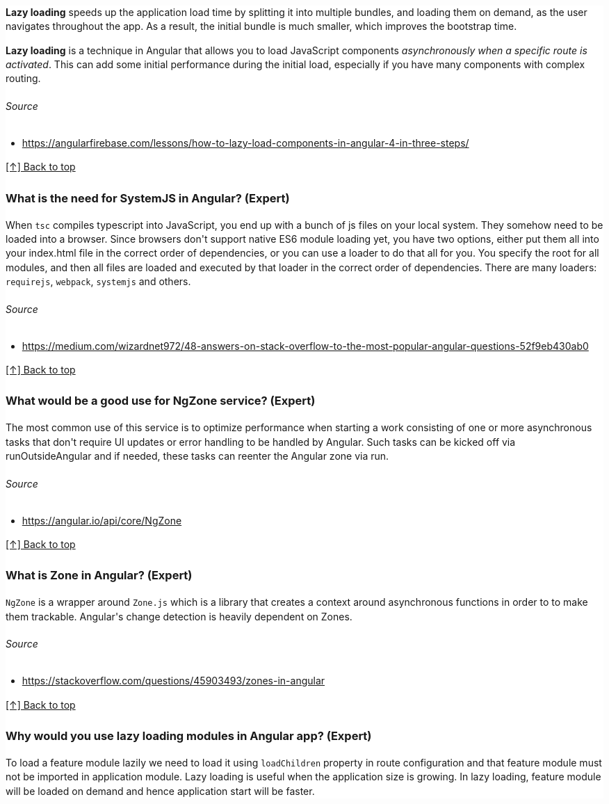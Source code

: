 **Lazy loading** speeds up the application load time by splitting it into multiple bundles, and loading them on demand, as the user navigates throughout the app. As a result, the initial bundle is much smaller, which improves the bootstrap time.

**Lazy loading** is a technique in Angular that allows you to load JavaScript components *asynchronously when a specific route is activated*. This can add some initial performance during the initial load, especially if you have many components with complex routing.

###### Source

* https://angularfirebase.com/lessons/how-to-lazy-load-components-in-angular-4-in-three-steps/

[[↑] Back to top](#Angular)
### What is the need for SystemJS in Angular? (Expert)

When `tsc` compiles typescript into JavaScript, you end up with a bunch of js files on your local system. They somehow need to be loaded into a browser. Since browsers don't support native ES6 module loading yet, you have two options, either put them all into your index.html file in the correct order of dependencies, or you can use a loader to do that all for you. You specify the root for all modules, and then all files are loaded and executed by that loader in the correct order of dependencies. There are many loaders: `requirejs`, `webpack`, `systemjs` and others. 

###### Source

* https://medium.com/wizardnet972/48-answers-on-stack-overflow-to-the-most-popular-angular-questions-52f9eb430ab0

[[↑] Back to top](#Angular)
### What would be a good use for NgZone service? (Expert)

The most common use of this service is to optimize performance when starting a work consisting of one or more asynchronous tasks that don't require UI updates or error handling to be handled by Angular. Such tasks can be kicked off via runOutsideAngular and if needed, these tasks can reenter the Angular zone via run.

###### Source

* https://angular.io/api/core/NgZone

[[↑] Back to top](#Angular)
### What is Zone in Angular? (Expert)

`NgZone` is a wrapper around `Zone.js` which is a library that creates a context around asynchronous functions in order to to make them trackable. Angular's change detection is heavily dependent on Zones.

###### Source

* https://stackoverflow.com/questions/45903493/zones-in-angular

[[↑] Back to top](#Angular)
### Why would you use lazy loading modules in Angular app? (Expert)

To load a feature module lazily we need to load it using `loadChildren` property in route configuration and that feature module must not be imported in application module. Lazy loading is useful when the application size is growing. In lazy loading, feature module will be loaded on demand and hence application start will be faster. 
